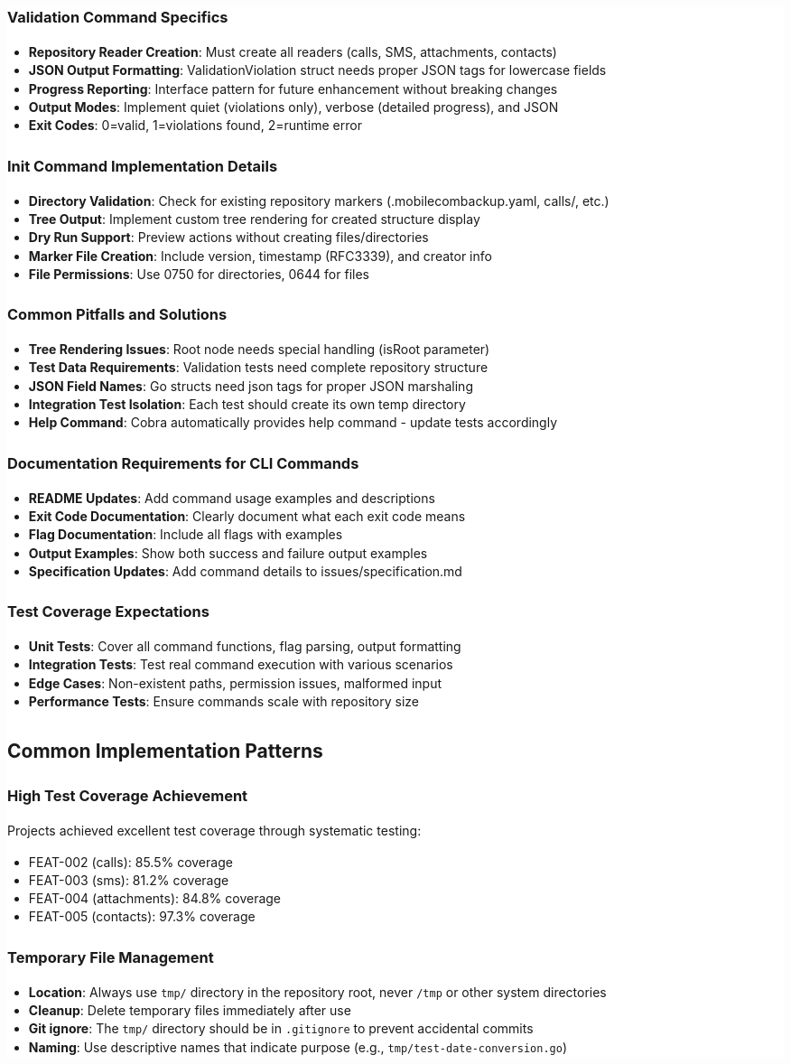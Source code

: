### Validation Command Specifics
- **Repository Reader Creation**: Must create all readers (calls, SMS, attachments, contacts)
- **JSON Output Formatting**: ValidationViolation struct needs proper JSON tags for lowercase fields
- **Progress Reporting**: Interface pattern for future enhancement without breaking changes
- **Output Modes**: Implement quiet (violations only), verbose (detailed progress), and JSON
- **Exit Codes**: 0=valid, 1=violations found, 2=runtime error

### Init Command Implementation Details
- **Directory Validation**: Check for existing repository markers (.mobilecombackup.yaml, calls/, etc.)
- **Tree Output**: Implement custom tree rendering for created structure display
- **Dry Run Support**: Preview actions without creating files/directories
- **Marker File Creation**: Include version, timestamp (RFC3339), and creator info
- **File Permissions**: Use 0750 for directories, 0644 for files

### Common Pitfalls and Solutions
- **Tree Rendering Issues**: Root node needs special handling (isRoot parameter)
- **Test Data Requirements**: Validation tests need complete repository structure
- **JSON Field Names**: Go structs need json tags for proper JSON marshaling
- **Integration Test Isolation**: Each test should create its own temp directory
- **Help Command**: Cobra automatically provides help command - update tests accordingly

### Documentation Requirements for CLI Commands
- **README Updates**: Add command usage examples and descriptions
- **Exit Code Documentation**: Clearly document what each exit code means
- **Flag Documentation**: Include all flags with examples
- **Output Examples**: Show both success and failure output examples
- **Specification Updates**: Add command details to issues/specification.md

### Test Coverage Expectations
- **Unit Tests**: Cover all command functions, flag parsing, output formatting
- **Integration Tests**: Test real command execution with various scenarios
- **Edge Cases**: Non-existent paths, permission issues, malformed input
- **Performance Tests**: Ensure commands scale with repository size

## Common Implementation Patterns

### High Test Coverage Achievement
Projects achieved excellent test coverage through systematic testing:
- FEAT-002 (calls): 85.5% coverage
- FEAT-003 (sms): 81.2% coverage
- FEAT-004 (attachments): 84.8% coverage
- FEAT-005 (contacts): 97.3% coverage

### Temporary File Management
- **Location**: Always use `tmp/` directory in the repository root, never `/tmp` or other system directories
- **Cleanup**: Delete temporary files immediately after use
- **Git ignore**: The `tmp/` directory should be in `.gitignore` to prevent accidental commits
- **Naming**: Use descriptive names that indicate purpose (e.g., `tmp/test-date-conversion.go`)

